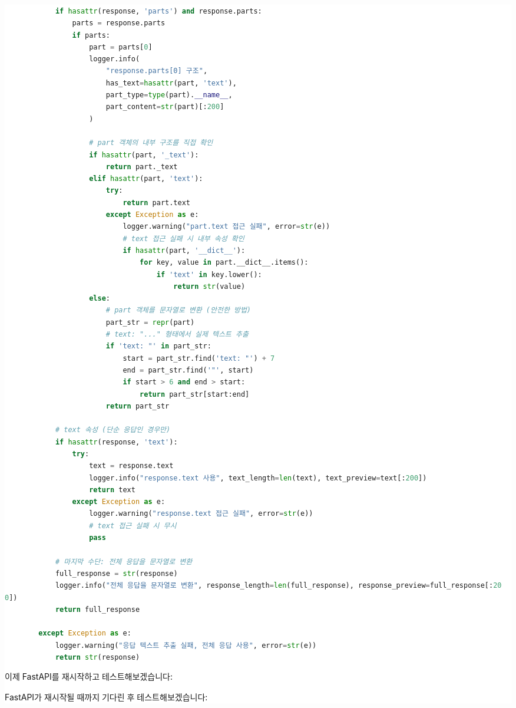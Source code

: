```python
            if hasattr(response, 'parts') and response.parts:
                parts = response.parts
                if parts:
                    part = parts[0]
                    logger.info(
                        "response.parts[0] 구조",
                        has_text=hasattr(part, 'text'),
                        part_type=type(part).__name__,
                        part_content=str(part)[:200]
                    )
                    
                    # part 객체의 내부 구조를 직접 확인
                    if hasattr(part, '_text'):
                        return part._text
                    elif hasattr(part, 'text'):
                        try:
                            return part.text
                        except Exception as e:
                            logger.warning("part.text 접근 실패", error=str(e))
                            # text 접근 실패 시 내부 속성 확인
                            if hasattr(part, '__dict__'):
                                for key, value in part.__dict__.items():
                                    if 'text' in key.lower():
                                        return str(value)
                    else:
                        # part 객체를 문자열로 변환 (안전한 방법)
                        part_str = repr(part)
                        # text: "..." 형태에서 실제 텍스트 추출
                        if 'text: "' in part_str:
                            start = part_str.find('text: "') + 7
                            end = part_str.find('"', start)
                            if start > 6 and end > start:
                                return part_str[start:end]
                        return part_str
            
            # text 속성 (단순 응답인 경우만)
            if hasattr(response, 'text'):
                try:
                    text = response.text
                    logger.info("response.text 사용", text_length=len(text), text_preview=text[:200])
                    return text
                except Exception as e:
                    logger.warning("response.text 접근 실패", error=str(e))
                    # text 접근 실패 시 무시
                    pass
            
            # 마지막 수단: 전체 응답을 문자열로 변환
            full_response = str(response)
            logger.info("전체 응답을 문자열로 변환", response_length=len(full_response), response_preview=full_response[:200])
            return full_response
            
        except Exception as e:
            logger.warning("응답 텍스트 추출 실패, 전체 응답 사용", error=str(e))
            return str(response)
```

이제 FastAPI를 재시작하고 테스트해보겠습니다:


FastAPI가 재시작될 때까지 기다린 후 테스트해보겠습니다:


